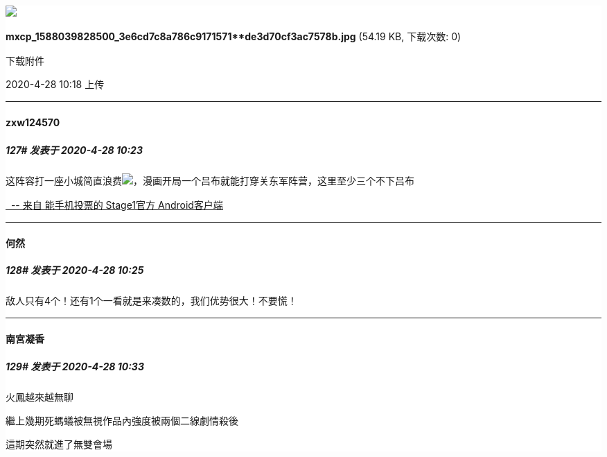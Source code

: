 




<img src="https://img.saraba1st.com/forum/202004/28/101855cd2yxzeym222a3ab.jpg" referrerpolicy="no-referrer">


<strong>mxcp_1588039828500_3e6cd7c8a786c9171571**de3d70cf3ac7578b.jpg</strong> (54.19 KB, 下载次数: 0)

下载附件

2020-4-28 10:18 上传











*****

####  zxw124570  
##### 127#       发表于 2020-4-28 10:23




这阵容打一座小城简直浪费<img src="https://static.saraba1st.com/image/smiley/face2017/001.png" referrerpolicy="no-referrer">，漫画开局一个吕布就能打穿关东军阵营，这里至少三个不下吕布

[  -- 来自 能手机投票的 Stage1官方 Android客户端](https://www.coolapk.com/apk/140634)







*****

####  何然  
##### 128#       发表于 2020-4-28 10:25




敌人只有4个！还有1个一看就是来凑数的，我们优势很大！不要慌！







*****

####  南宮凝香  
##### 129#       发表于 2020-4-28 10:33




火鳳越來越無聊

繼上幾期死螞蟻被無視作品內強度被兩個二線劇情殺後

這期突然就進了無雙會場
